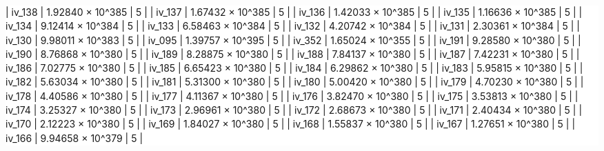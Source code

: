 | iv_138 | 1.92840 × 10^385 | 5 |
| iv_137 | 1.67432 × 10^385 | 5 |
| iv_136 | 1.42033 × 10^385 | 5 |
| iv_135 | 1.16636 × 10^385 | 5 |
| iv_134 | 9.12414 × 10^384 | 5 |
| iv_133 | 6.58463 × 10^384 | 5 |
| iv_132 | 4.20742 × 10^384 | 5 |
| iv_131 | 2.30361 × 10^384 | 5 |
| iv_130 | 9.98011 × 10^383 | 5 |
| iv_095 | 1.39757 × 10^395 | 5 |
| iv_352 | 1.65024 × 10^355 | 5 |
| iv_191 | 9.28580 × 10^380 | 5 |
| iv_190 | 8.76868 × 10^380 | 5 |
| iv_189 | 8.28875 × 10^380 | 5 |
| iv_188 | 7.84137 × 10^380 | 5 |
| iv_187 | 7.42231 × 10^380 | 5 |
| iv_186 | 7.02775 × 10^380 | 5 |
| iv_185 | 6.65423 × 10^380 | 5 |
| iv_184 | 6.29862 × 10^380 | 5 |
| iv_183 | 5.95815 × 10^380 | 5 |
| iv_182 | 5.63034 × 10^380 | 5 |
| iv_181 | 5.31300 × 10^380 | 5 |
| iv_180 | 5.00420 × 10^380 | 5 |
| iv_179 | 4.70230 × 10^380 | 5 |
| iv_178 | 4.40586 × 10^380 | 5 |
| iv_177 | 4.11367 × 10^380 | 5 |
| iv_176 | 3.82470 × 10^380 | 5 |
| iv_175 | 3.53813 × 10^380 | 5 |
| iv_174 | 3.25327 × 10^380 | 5 |
| iv_173 | 2.96961 × 10^380 | 5 |
| iv_172 | 2.68673 × 10^380 | 5 |
| iv_171 | 2.40434 × 10^380 | 5 |
| iv_170 | 2.12223 × 10^380 | 5 |
| iv_169 | 1.84027 × 10^380 | 5 |
| iv_168 | 1.55837 × 10^380 | 5 |
| iv_167 | 1.27651 × 10^380 | 5 |
| iv_166 | 9.94658 × 10^379 | 5 |